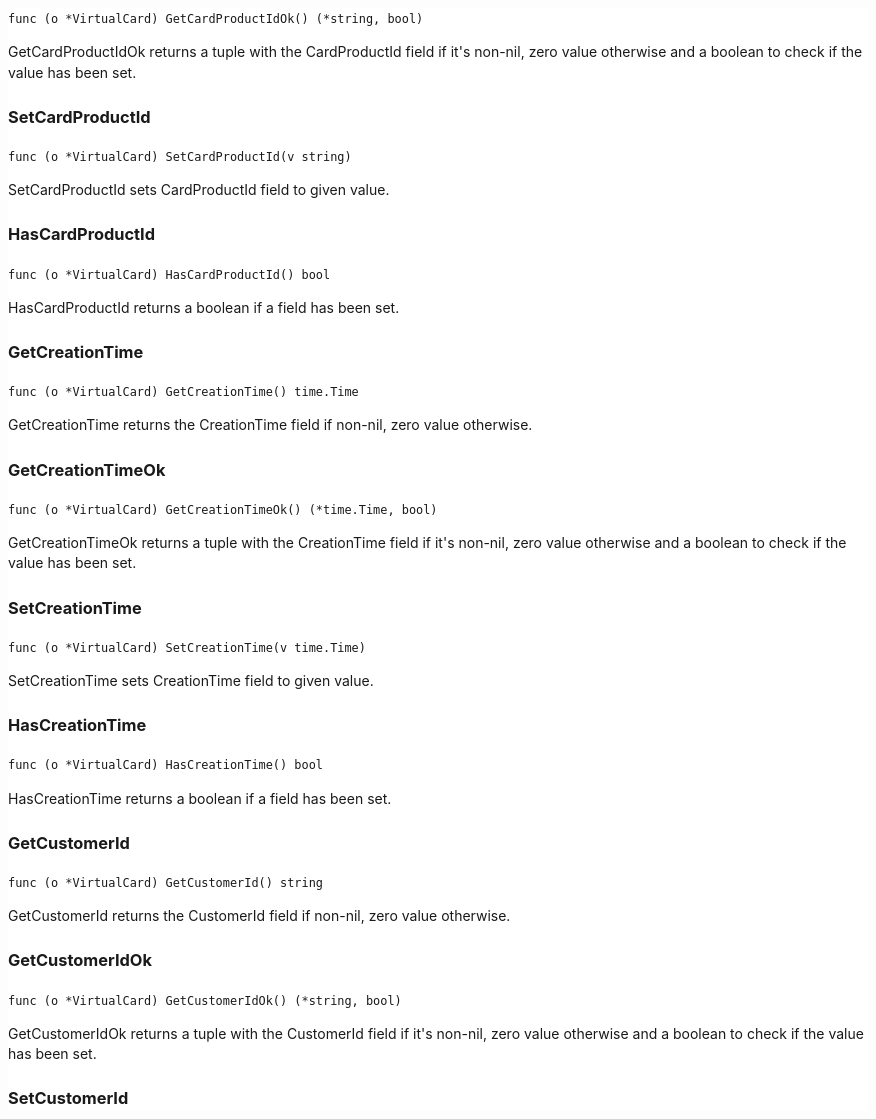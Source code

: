 `func (o *VirtualCard) GetCardProductIdOk() (*string, bool)`

GetCardProductIdOk returns a tuple with the CardProductId field if it's non-nil, zero value otherwise
and a boolean to check if the value has been set.

### SetCardProductId

`func (o *VirtualCard) SetCardProductId(v string)`

SetCardProductId sets CardProductId field to given value.

### HasCardProductId

`func (o *VirtualCard) HasCardProductId() bool`

HasCardProductId returns a boolean if a field has been set.

### GetCreationTime

`func (o *VirtualCard) GetCreationTime() time.Time`

GetCreationTime returns the CreationTime field if non-nil, zero value otherwise.

### GetCreationTimeOk

`func (o *VirtualCard) GetCreationTimeOk() (*time.Time, bool)`

GetCreationTimeOk returns a tuple with the CreationTime field if it's non-nil, zero value otherwise
and a boolean to check if the value has been set.

### SetCreationTime

`func (o *VirtualCard) SetCreationTime(v time.Time)`

SetCreationTime sets CreationTime field to given value.

### HasCreationTime

`func (o *VirtualCard) HasCreationTime() bool`

HasCreationTime returns a boolean if a field has been set.

### GetCustomerId

`func (o *VirtualCard) GetCustomerId() string`

GetCustomerId returns the CustomerId field if non-nil, zero value otherwise.

### GetCustomerIdOk

`func (o *VirtualCard) GetCustomerIdOk() (*string, bool)`

GetCustomerIdOk returns a tuple with the CustomerId field if it's non-nil, zero value otherwise
and a boolean to check if the value has been set.

### SetCustomerId

